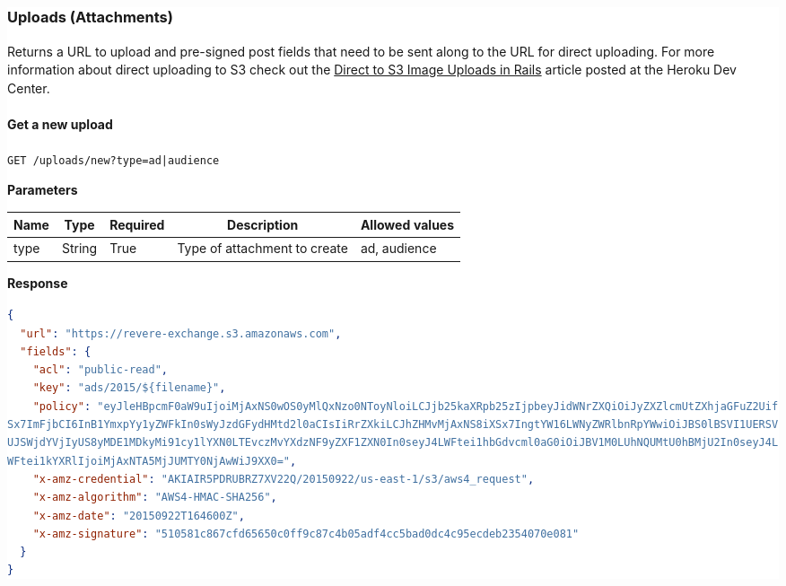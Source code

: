 ### Uploads (Attachments)

Returns a URL to upload and pre-signed post fields that need to be sent along to the URL for direct uploading. For more information about direct uploading to S3 check out the [Direct to S3 Image Uploads in Rails](https://devcenter.heroku.com/articles/direct-to-s3-image-uploads-in-rails) article posted at the Heroku Dev Center.

#### Get a new upload

```
GET /uploads/new?type=ad|audience
```

**Parameters**

| Name | Type | Required | Description | Allowed values |
| ---- | ---- | -------- | ----------- | -------------- |
| type | String | True | Type of attachment to create | ad, audience |

**Response**

```json
{
  "url": "https://revere-exchange.s3.amazonaws.com",
  "fields": {
    "acl": "public-read",
    "key": "ads/2015/${filename}",
    "policy": "eyJleHBpcmF0aW9uIjoiMjAxNS0wOS0yMlQxNzo0NToyNloiLCJjb25kaXRpb25zIjpbeyJidWNrZXQiOiJyZXZlcmUtZXhjaGFuZ2UifSx7ImFjbCI6InB1YmxpYy1yZWFkIn0sWyJzdGFydHMtd2l0aCIsIiRrZXkiLCJhZHMvMjAxNS8iXSx7IngtYW16LWNyZWRlbnRpYWwiOiJBS0lBSVI1UERSVUJSWjdYVjIyUS8yMDE1MDkyMi91cy1lYXN0LTEvczMvYXdzNF9yZXF1ZXN0In0seyJ4LWFtei1hbGdvcml0aG0iOiJBV1M0LUhNQUMtU0hBMjU2In0seyJ4LWFtei1kYXRlIjoiMjAxNTA5MjJUMTY0NjAwWiJ9XX0=",
    "x-amz-credential": "AKIAIR5PDRUBRZ7XV22Q/20150922/us-east-1/s3/aws4_request",
    "x-amz-algorithm": "AWS4-HMAC-SHA256",
    "x-amz-date": "20150922T164600Z",
    "x-amz-signature": "510581c867cfd65650c0ff9c87c4b05adf4cc5bad0dc4c95ecdeb2354070e081"
  }
}
```
